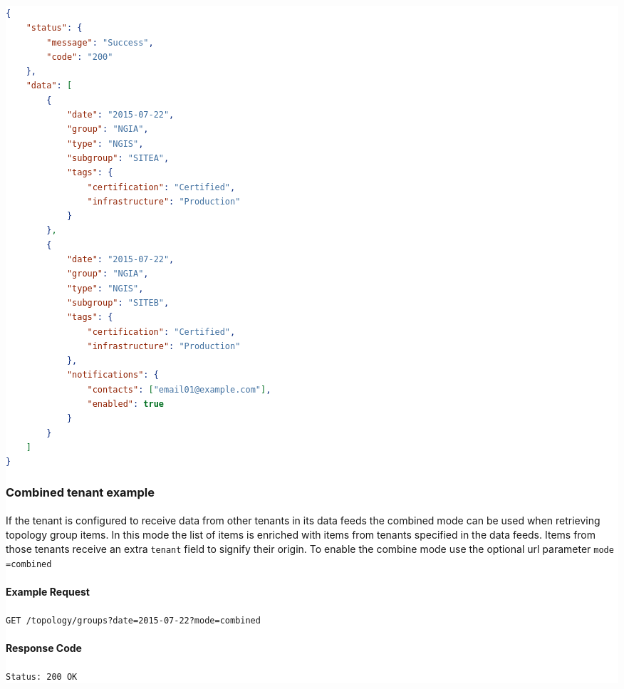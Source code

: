 ```json
{
    "status": {
        "message": "Success",
        "code": "200"
    },
    "data": [
        {
            "date": "2015-07-22",
            "group": "NGIA",
            "type": "NGIS",
            "subgroup": "SITEA",
            "tags": {
                "certification": "Certified",
                "infrastructure": "Production"
            }
        },
        {
            "date": "2015-07-22",
            "group": "NGIA",
            "type": "NGIS",
            "subgroup": "SITEB",
            "tags": {
                "certification": "Certified",
                "infrastructure": "Production"
            },
            "notifications": {
                "contacts": ["email01@example.com"],
                "enabled": true
            }
        }
    ]
}
```

### Combined tenant example

If the tenant is configured to receive data from other tenants in its data feeds the combined mode can be used when retrieving topology group items. In this mode the list of items is enriched with items from tenants specified in the data feeds. Items from those tenants receive an extra `tenant` field to signify their origin. To enable the combine mode use the optional url parameter `mode=combined`


#### Example Request
```
GET /topology/groups?date=2015-07-22?mode=combined
```

#### Response Code

```
Status: 200 OK
```
